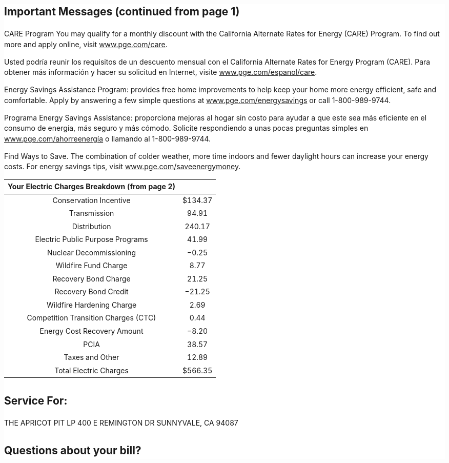 ## Important Messages (continued from page 1)

CARE Program You may qualify for a monthly discount with the California Alternate Rates for Energy (CARE) Program. To find out more and apply online, visit www.pge.com/care.

Usted podría reunir los requisitos de un descuento mensual con el California Alternate Rates for Energy Program (CARE). Para obtener más información y hacer su solicitud en Internet, visite www.pge.com/espanol/care.

Energy Savings Assistance Program: provides free home improvements to help keep your home more energy efficient, safe and comfortable. Apply by answering a few simple questions at www.pge.com/energysavings or call 1-800-989-9744.

Programa Energy Savings Assistance: proporciona mejoras al hogar sin costo para ayudar a que este sea más eficiente en el consumo de energía, más seguro y más cómodo. Solicite respondiendo a unas pocas preguntas simples en www.pge.com/ahorreenergía o llamando al 1-800-989-9744.

Find Ways to Save. The combination of colder weather, more time indoors and fewer daylight hours can increase your energy costs. For energy savings tips, visit www.pge.com/saveenergymoney.

| Your Electric Charges Breakdown (from page 2) |  |
| :--: | :--: |
| Conservation Incentive | \$134.37 |
| Transmission | 94.91 |
| Distribution | 240.17 |
| Electric Public Purpose Programs | 41.99 |
| Nuclear Decommissioning | $-0.25$ |
| Wildfire Fund Charge | 8.77 |
| Recovery Bond Charge | 21.25 |
| Recovery Bond Credit | $-21.25$ |
| Wildfire Hardening Charge | 2.69 |
| Competition Transition Charges (CTC) | 0.44 |
| Energy Cost Recovery Amount | $-8.20$ |
| PCIA | 38.57 |
| Taxes and Other | 12.89 |
| Total Electric Charges | \$566.35 |

## Service For:

THE APRICOT PIT LP 400 E REMINGTON DR SUNNYVALE, CA 94087

## Questions about your bill?

